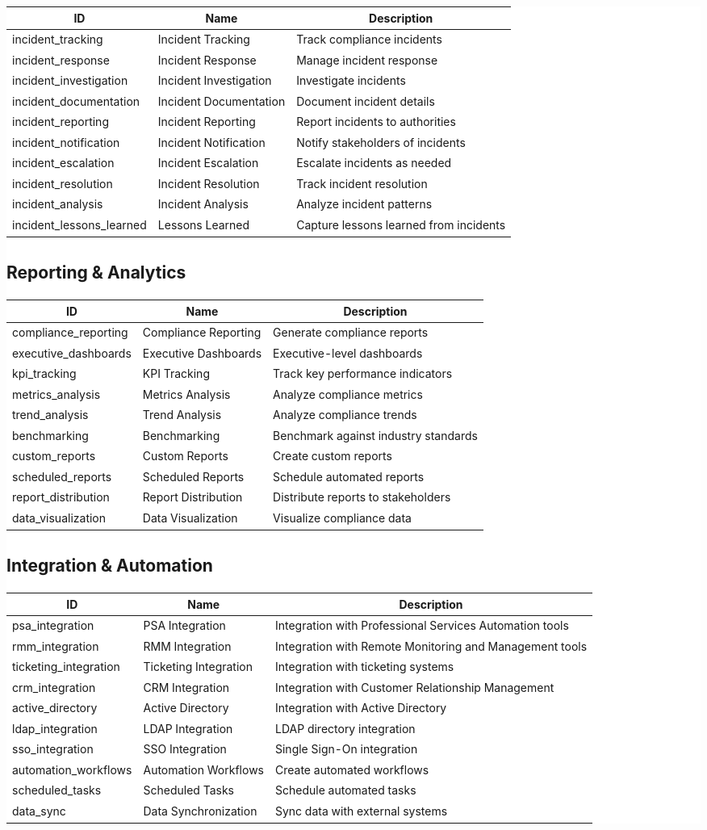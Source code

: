 | ID | Name | Description |
|----|------|-------------|
| incident_tracking | Incident Tracking | Track compliance incidents |
| incident_response | Incident Response | Manage incident response |
| incident_investigation | Incident Investigation | Investigate incidents |
| incident_documentation | Incident Documentation | Document incident details |
| incident_reporting | Incident Reporting | Report incidents to authorities |
| incident_notification | Incident Notification | Notify stakeholders of incidents |
| incident_escalation | Incident Escalation | Escalate incidents as needed |
| incident_resolution | Incident Resolution | Track incident resolution |
| incident_analysis | Incident Analysis | Analyze incident patterns |
| incident_lessons_learned | Lessons Learned | Capture lessons learned from incidents |

## Reporting & Analytics

| ID | Name | Description |
|----|------|-------------|
| compliance_reporting | Compliance Reporting | Generate compliance reports |
| executive_dashboards | Executive Dashboards | Executive-level dashboards |
| kpi_tracking | KPI Tracking | Track key performance indicators |
| metrics_analysis | Metrics Analysis | Analyze compliance metrics |
| trend_analysis | Trend Analysis | Analyze compliance trends |
| benchmarking | Benchmarking | Benchmark against industry standards |
| custom_reports | Custom Reports | Create custom reports |
| scheduled_reports | Scheduled Reports | Schedule automated reports |
| report_distribution | Report Distribution | Distribute reports to stakeholders |
| data_visualization | Data Visualization | Visualize compliance data |

## Integration & Automation

| ID | Name | Description |
|----|------|-------------|
| psa_integration | PSA Integration | Integration with Professional Services Automation tools |
| rmm_integration | RMM Integration | Integration with Remote Monitoring and Management tools |
| ticketing_integration | Ticketing Integration | Integration with ticketing systems |
| crm_integration | CRM Integration | Integration with Customer Relationship Management |
| active_directory | Active Directory | Integration with Active Directory |
| ldap_integration | LDAP Integration | LDAP directory integration |
| sso_integration | SSO Integration | Single Sign-On integration |
| automation_workflows | Automation Workflows | Create automated workflows |
| scheduled_tasks | Scheduled Tasks | Schedule automated tasks |
| data_sync | Data Synchronization | Sync data with external systems |
